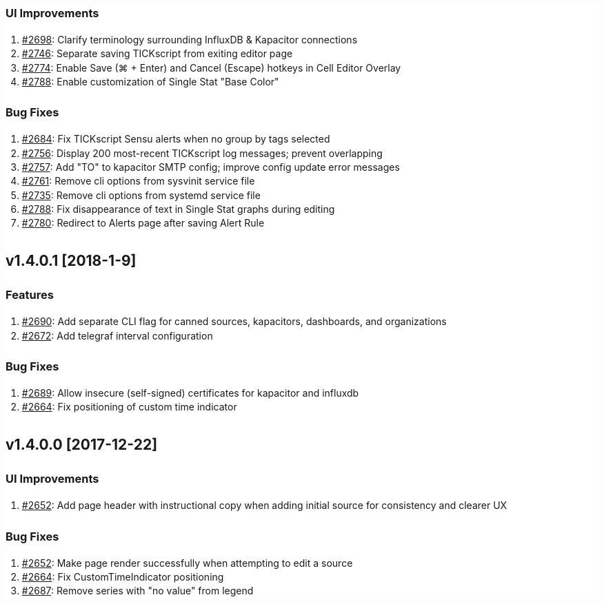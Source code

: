 ### UI Improvements
1. [#2698](https://github.com/influxdata/chronograf/pull/2698): Clarify terminology surrounding InfluxDB & Kapacitor connections
1. [#2746](https://github.com/influxdata/chronograf/pull/2746): Separate saving TICKscript from exiting editor page
1. [#2774](https://github.com/influxdata/chronograf/pull/2774): Enable Save (⌘ + Enter) and Cancel (Escape) hotkeys in Cell Editor Overlay
1. [#2788](https://github.com/influxdata/chronograf/pull/2788): Enable customization of Single Stat "Base Color"

### Bug Fixes
1. [#2684](https://github.com/influxdata/chronograf/pull/2684): Fix TICKscript Sensu alerts when no group by tags selected
1. [#2756](https://github.com/influxdata/chronograf/pull/2756): Display 200 most-recent TICKscript log messages; prevent overlapping
1. [#2757](https://github.com/influxdata/chronograf/pull/2757): Add "TO" to kapacitor SMTP config; improve config update error messages
1. [#2761](https://github.com/influxdata/chronograf/pull/2761): Remove cli options from sysvinit service file
1. [#2735](https://github.com/influxdata/chronograf/pull/2735): Remove cli options from systemd service file
1. [#2788](https://github.com/influxdata/chronograf/pull/2788): Fix disappearance of text in Single Stat graphs during editing
1. [#2780](https://github.com/influxdata/chronograf/pull/2780): Redirect to Alerts page after saving Alert Rule

## v1.4.0.1 [2018-1-9]
### Features
1. [#2690](https://github.com/influxdata/chronograf/pull/2690): Add separate CLI flag for canned sources, kapacitors, dashboards, and organizations
1. [#2672](https://github.com/influxdata/chronograf/pull/2672): Add telegraf interval configuration

### Bug Fixes
1. [#2689](https://github.com/influxdata/chronograf/pull/2689): Allow insecure (self-signed) certificates for kapacitor and influxdb
1. [#2664](https://github.com/influxdata/chronograf/pull/2664): Fix positioning of custom time indicator

## v1.4.0.0 [2017-12-22]
### UI Improvements
1. [#2652](https://github.com/influxdata/chronograf/pull/2652): Add page header with instructional copy when adding initial source for consistency and clearer UX

### Bug Fixes
1. [#2652](https://github.com/influxdata/chronograf/pull/2652): Make page render successfully when attempting to edit a source
1. [#2664](https://github.com/influxdata/chronograf/pull/2664): Fix CustomTimeIndicator positioning
1. [#2687](https://github.com/influxdata/chronograf/pull/2687): Remove series with "no value" from legend
